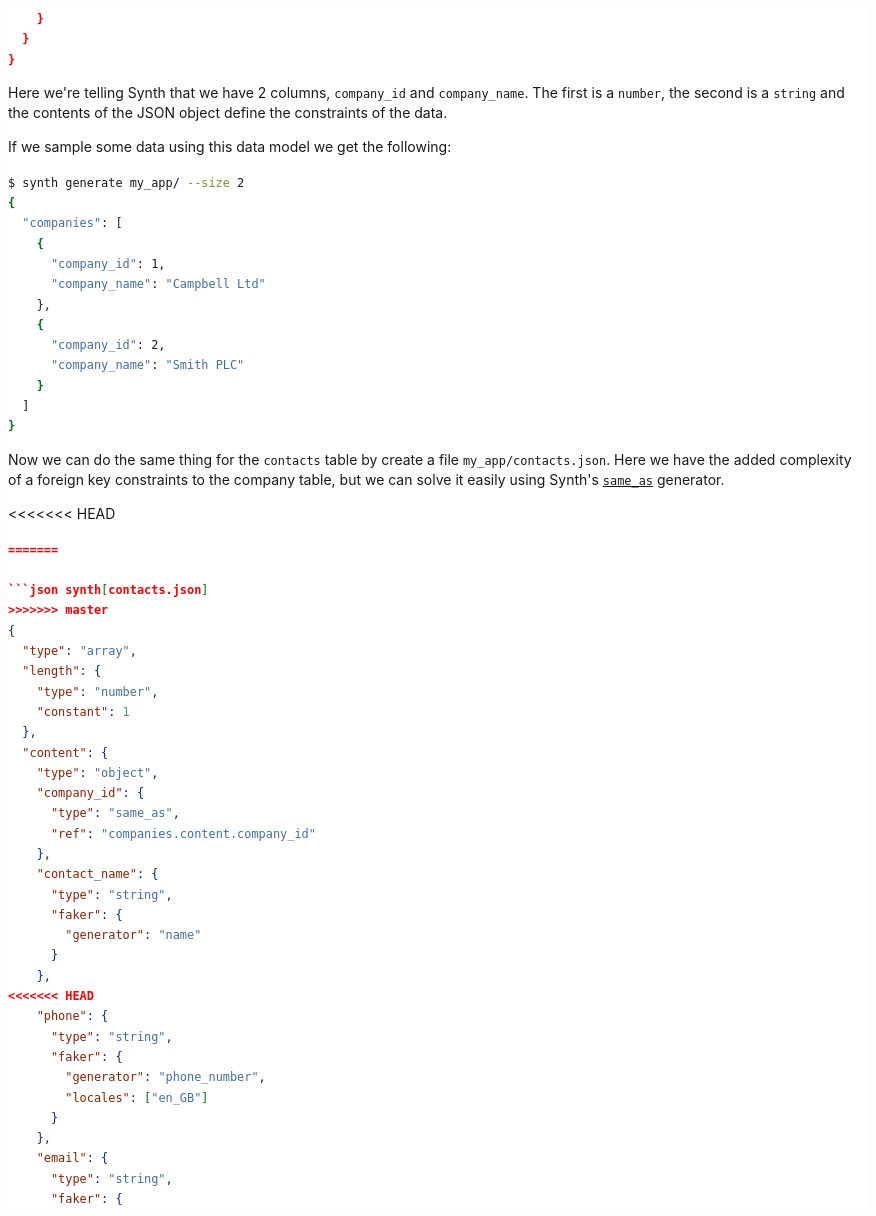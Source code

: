 ```json synth[companies.json]
    }
  }
}
```

Here we're telling Synth that we have 2 columns, `company_id` and `company_name`. The first is a `number`, the second is a `string` and the contents of the JSON object define the constraints of the data.

If we sample some data using this data model we get the following:

```bash
$ synth generate my_app/ --size 2
{
  "companies": [
    {
      "company_id": 1,
      "company_name": "Campbell Ltd"
    },
    {
      "company_id": 2,
      "company_name": "Smith PLC"
    }
  ]
}
```

Now we can do the same thing for the `contacts` table by create a file `my_app/contacts.json`. Here we have the added complexity of a foreign key constraints to the company table, but we can solve it easily using Synth's [`same_as`](/docs/content/same-as) generator.

<<<<<<< HEAD
```json
=======

```json synth[contacts.json]
>>>>>>> master
{
  "type": "array",
  "length": {
    "type": "number",
    "constant": 1
  },
  "content": {
    "type": "object",
    "company_id": {
      "type": "same_as",
      "ref": "companies.content.company_id"
    },
    "contact_name": {
      "type": "string",
      "faker": {
        "generator": "name"
      }
    },
<<<<<<< HEAD
    "phone": {
      "type": "string",
      "faker": {
        "generator": "phone_number",
        "locales": ["en_GB"]
      }
    },
    "email": {
      "type": "string",
      "faker": {
```
